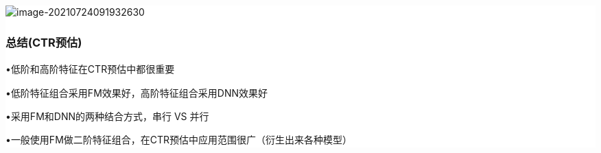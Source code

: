 <img src="https://cdn.jsdelivr.net/gh/archted/markdown-img@main/img/image-20210724091932630.png" alt="image-20210724091932630" style="zoom:100%;" />


### 总结(CTR预估)

•低阶和高阶特征在CTR预估中都很重要

•低阶特征组合采用FM效果好，高阶特征组合采用DNN效果好

•采用FM和DNN的两种结合方式，串行 VS 并行

•一般使用FM做二阶特征组合，在CTR预估中应用范围很广（衍生出来各种模型）